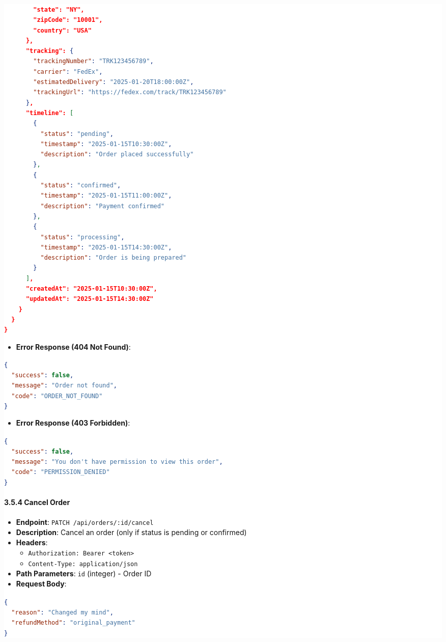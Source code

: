 ```json
        "state": "NY",
        "zipCode": "10001",
        "country": "USA"
      },
      "tracking": {
        "trackingNumber": "TRK123456789",
        "carrier": "FedEx",
        "estimatedDelivery": "2025-01-20T18:00:00Z",
        "trackingUrl": "https://fedex.com/track/TRK123456789"
      },
      "timeline": [
        {
          "status": "pending",
          "timestamp": "2025-01-15T10:30:00Z",
          "description": "Order placed successfully"
        },
        {
          "status": "confirmed",
          "timestamp": "2025-01-15T11:00:00Z",
          "description": "Payment confirmed"
        },
        {
          "status": "processing",
          "timestamp": "2025-01-15T14:30:00Z",
          "description": "Order is being prepared"
        }
      ],
      "createdAt": "2025-01-15T10:30:00Z",
      "updatedAt": "2025-01-15T14:30:00Z"
    }
  }
}
```
- **Error Response (404 Not Found)**:
```json
{
  "success": false,
  "message": "Order not found",
  "code": "ORDER_NOT_FOUND"
}
```
- **Error Response (403 Forbidden)**:
```json
{
  "success": false,
  "message": "You don't have permission to view this order",
  "code": "PERMISSION_DENIED"
}
```

#### 3.5.4 Cancel Order
- **Endpoint**: `PATCH /api/orders/:id/cancel`
- **Description**: Cancel an order (only if status is pending or confirmed)
- **Headers**: 
  - `Authorization: Bearer <token>`
  - `Content-Type: application/json`
- **Path Parameters**: `id` (integer) - Order ID
- **Request Body**:
```json
{
  "reason": "Changed my mind",
  "refundMethod": "original_payment"
}
```